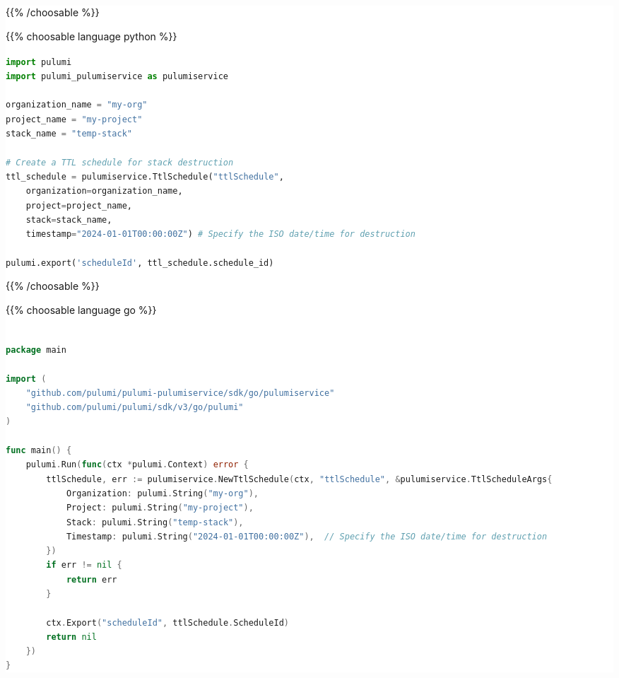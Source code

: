 {{% /choosable %}}

{{% choosable language python %}}

```py
import pulumi
import pulumi_pulumiservice as pulumiservice

organization_name = "my-org"
project_name = "my-project"
stack_name = "temp-stack"

# Create a TTL schedule for stack destruction
ttl_schedule = pulumiservice.TtlSchedule("ttlSchedule",
    organization=organization_name,
    project=project_name,
    stack=stack_name,
    timestamp="2024-01-01T00:00:00Z") # Specify the ISO date/time for destruction

pulumi.export('scheduleId', ttl_schedule.schedule_id)
```

{{% /choosable %}}

{{% choosable language go %}}

```go

package main

import (
    "github.com/pulumi/pulumi-pulumiservice/sdk/go/pulumiservice"
    "github.com/pulumi/pulumi/sdk/v3/go/pulumi"
)

func main() {
    pulumi.Run(func(ctx *pulumi.Context) error {
        ttlSchedule, err := pulumiservice.NewTtlSchedule(ctx, "ttlSchedule", &pulumiservice.TtlScheduleArgs{
            Organization: pulumi.String("my-org"),
            Project: pulumi.String("my-project"),
            Stack: pulumi.String("temp-stack"),
            Timestamp: pulumi.String("2024-01-01T00:00:00Z"),  // Specify the ISO date/time for destruction
        })
        if err != nil {
            return err
        }

        ctx.Export("scheduleId", ttlSchedule.ScheduleId)
        return nil
    })
}
```
